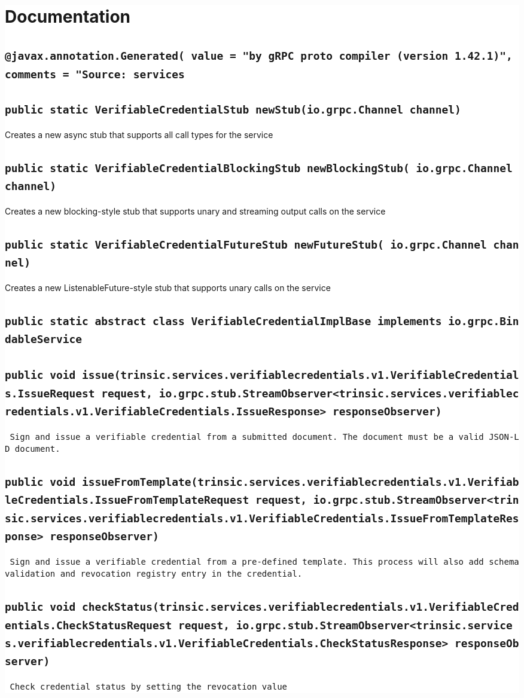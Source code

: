 # Documentation

## `@javax.annotation.Generated( value = "by gRPC proto compiler (version 1.42.1)", comments = "Source: services`

## `public static VerifiableCredentialStub newStub(io.grpc.Channel channel)`

Creates a new async stub that supports all call types for the service

## `public static VerifiableCredentialBlockingStub newBlockingStub( io.grpc.Channel channel)`

Creates a new blocking-style stub that supports unary and streaming output calls on the service

## `public static VerifiableCredentialFutureStub newFutureStub( io.grpc.Channel channel)`

Creates a new ListenableFuture-style stub that supports unary calls on the service

## `public static abstract class VerifiableCredentialImplBase implements io.grpc.BindableService`

## `public void issue(trinsic.services.verifiablecredentials.v1.VerifiableCredentials.IssueRequest request, io.grpc.stub.StreamObserver<trinsic.services.verifiablecredentials.v1.VerifiableCredentials.IssueResponse> responseObserver)`

<pre> Sign and issue a verifiable credential from a submitted document. The document must be a valid JSON-LD document. </pre>

## `public void issueFromTemplate(trinsic.services.verifiablecredentials.v1.VerifiableCredentials.IssueFromTemplateRequest request, io.grpc.stub.StreamObserver<trinsic.services.verifiablecredentials.v1.VerifiableCredentials.IssueFromTemplateResponse> responseObserver)`

<pre> Sign and issue a verifiable credential from a pre-defined template. This process will also add schema validation and revocation registry entry in the credential. </pre>

## `public void checkStatus(trinsic.services.verifiablecredentials.v1.VerifiableCredentials.CheckStatusRequest request, io.grpc.stub.StreamObserver<trinsic.services.verifiablecredentials.v1.VerifiableCredentials.CheckStatusResponse> responseObserver)`

<pre> Check credential status by setting the revocation value </pre>
